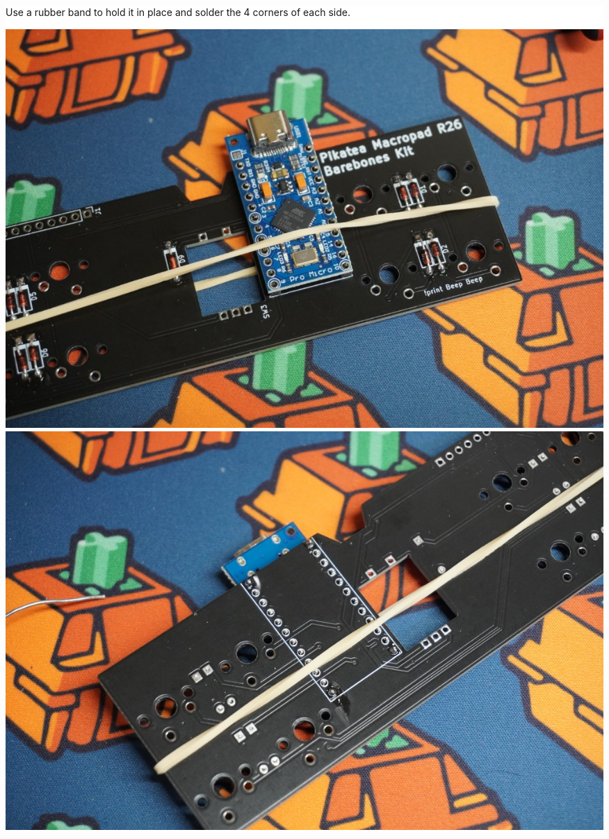 Use a rubber band to hold it in place and solder the 4 corners of each side.

![](/assets/R26/DSC00133.JPG)
![](/assets/R26/DSC00134.JPG)
